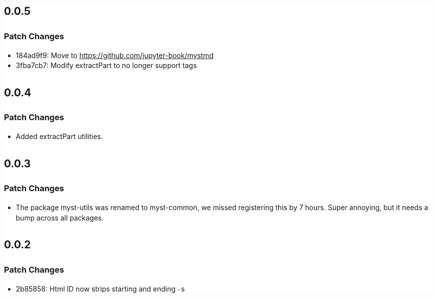 ## 0.0.5

### Patch Changes

- 184ad9f9: Move to https://github.com/jupyter-book/mystmd
- 3fba7cb7: Modify extractPart to no longer support tags

## 0.0.4

### Patch Changes

- Added extractPart utilities.

## 0.0.3

### Patch Changes

- The package myst-utils was renamed to myst-common, we missed registering this by 7 hours. Super annoying, but it needs a bump across all packages.

## 0.0.2

### Patch Changes

- 2b85858: Html ID now strips starting and ending `-`s
